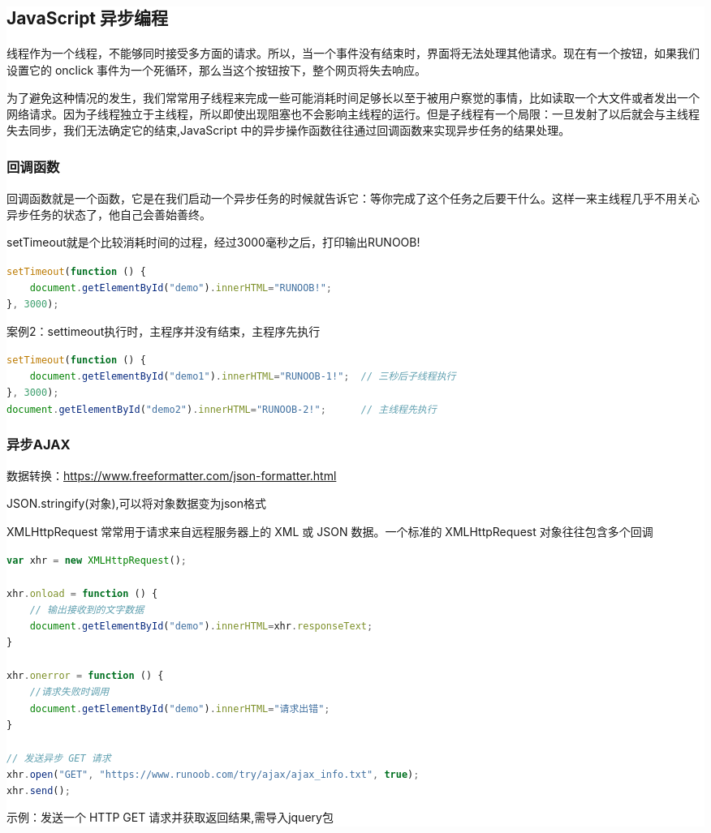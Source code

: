 ## JavaScript 异步编程

线程作为一个线程，不能够同时接受多方面的请求。所以，当一个事件没有结束时，界面将无法处理其他请求。现在有一个按钮，如果我们设置它的 onclick 事件为一个死循环，那么当这个按钮按下，整个网页将失去响应。

为了避免这种情况的发生，我们常常用子线程来完成一些可能消耗时间足够长以至于被用户察觉的事情，比如读取一个大文件或者发出一个网络请求。因为子线程独立于主线程，所以即使出现阻塞也不会影响主线程的运行。但是子线程有一个局限：一旦发射了以后就会与主线程失去同步，我们无法确定它的结束,JavaScript 中的异步操作函数往往通过回调函数来实现异步任务的结果处理。

### 回调函数

回调函数就是一个函数，它是在我们启动一个异步任务的时候就告诉它：等你完成了这个任务之后要干什么。这样一来主线程几乎不用关心异步任务的状态了，他自己会善始善终。

setTimeout就是个比较消耗时间的过程，经过3000毫秒之后，打印输出RUNOOB!

```javascript
setTimeout(function () {
    document.getElementById("demo").innerHTML="RUNOOB!";
}, 3000);
```

案例2：settimeout执行时，主程序并没有结束，主程序先执行

```javascript
setTimeout(function () {
    document.getElementById("demo1").innerHTML="RUNOOB-1!";  // 三秒后子线程执行
}, 3000);
document.getElementById("demo2").innerHTML="RUNOOB-2!";      // 主线程先执行
```

### 异步AJAX

数据转换：https://www.freeformatter.com/json-formatter.html

JSON.stringify(对象),可以将对象数据变为json格式

XMLHttpRequest 常常用于请求来自远程服务器上的 XML 或 JSON 数据。一个标准的 XMLHttpRequest 对象往往包含多个回调

```javascript
var xhr = new XMLHttpRequest();
 
xhr.onload = function () {
    // 输出接收到的文字数据
    document.getElementById("demo").innerHTML=xhr.responseText;
}
 
xhr.onerror = function () {
    //请求失败时调用
    document.getElementById("demo").innerHTML="请求出错";
}
 
// 发送异步 GET 请求
xhr.open("GET", "https://www.runoob.com/try/ajax/ajax_info.txt", true);
xhr.send();
```

示例：发送一个 HTTP GET 请求并获取返回结果,需导入jquery包
